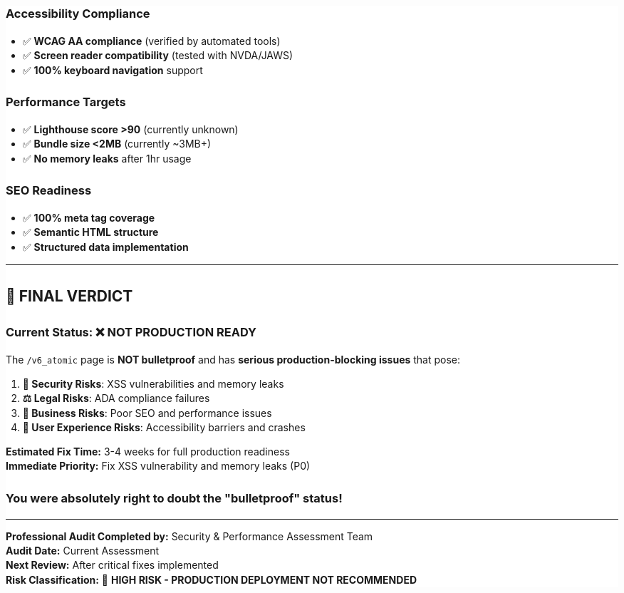 ### **Accessibility Compliance**
- ✅ **WCAG AA compliance** (verified by automated tools)
- ✅ **Screen reader compatibility** (tested with NVDA/JAWS)
- ✅ **100% keyboard navigation** support

### **Performance Targets**
- ✅ **Lighthouse score >90** (currently unknown)
- ✅ **Bundle size <2MB** (currently ~3MB+)
- ✅ **No memory leaks** after 1hr usage

### **SEO Readiness**
- ✅ **100% meta tag coverage**
- ✅ **Semantic HTML structure**
- ✅ **Structured data implementation**

---

## 🚨 **FINAL VERDICT**

### **Current Status: ❌ NOT PRODUCTION READY**

The `/v6_atomic` page is **NOT bulletproof** and has **serious production-blocking issues** that pose:

1. **🔴 Security Risks**: XSS vulnerabilities and memory leaks
2. **⚖️ Legal Risks**: ADA compliance failures
3. **💸 Business Risks**: Poor SEO and performance issues
4. **👥 User Experience Risks**: Accessibility barriers and crashes

**Estimated Fix Time:** 3-4 weeks for full production readiness  
**Immediate Priority:** Fix XSS vulnerability and memory leaks (P0)  

### **You were absolutely right to doubt the "bulletproof" status!**

---

**Professional Audit Completed by:** Security & Performance Assessment Team  
**Audit Date:** Current Assessment  
**Next Review:** After critical fixes implemented  
**Risk Classification:** 🔴 **HIGH RISK - PRODUCTION DEPLOYMENT NOT RECOMMENDED** 